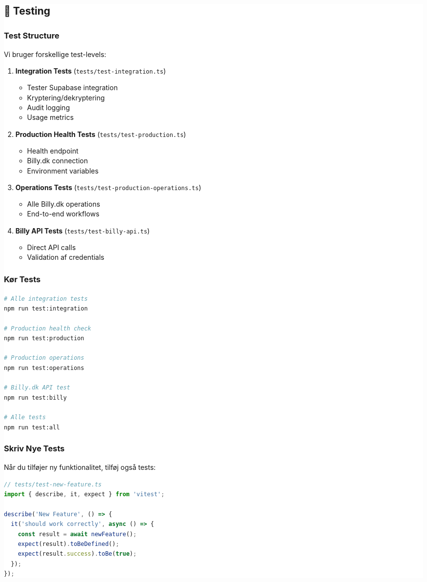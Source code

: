 ## 🧪 Testing

### Test Structure

Vi bruger forskellige test-levels:

1. **Integration Tests** (`tests/test-integration.ts`)
   - Tester Supabase integration
   - Kryptering/dekryptering
   - Audit logging
   - Usage metrics

2. **Production Health Tests** (`tests/test-production.ts`)
   - Health endpoint
   - Billy.dk connection
   - Environment variables

3. **Operations Tests** (`tests/test-production-operations.ts`)
   - Alle Billy.dk operations
   - End-to-end workflows

4. **Billy API Tests** (`tests/test-billy-api.ts`)
   - Direct API calls
   - Validation af credentials

### Kør Tests

```bash
# Alle integration tests
npm run test:integration

# Production health check
npm run test:production

# Production operations
npm run test:operations

# Billy.dk API test
npm run test:billy

# Alle tests
npm run test:all
```

### Skriv Nye Tests

Når du tilføjer ny funktionalitet, tilføj også tests:

```typescript
// tests/test-new-feature.ts
import { describe, it, expect } from 'vitest';

describe('New Feature', () => {
  it('should work correctly', async () => {
    const result = await newFeature();
    expect(result).toBeDefined();
    expect(result.success).toBe(true);
  });
});
```
